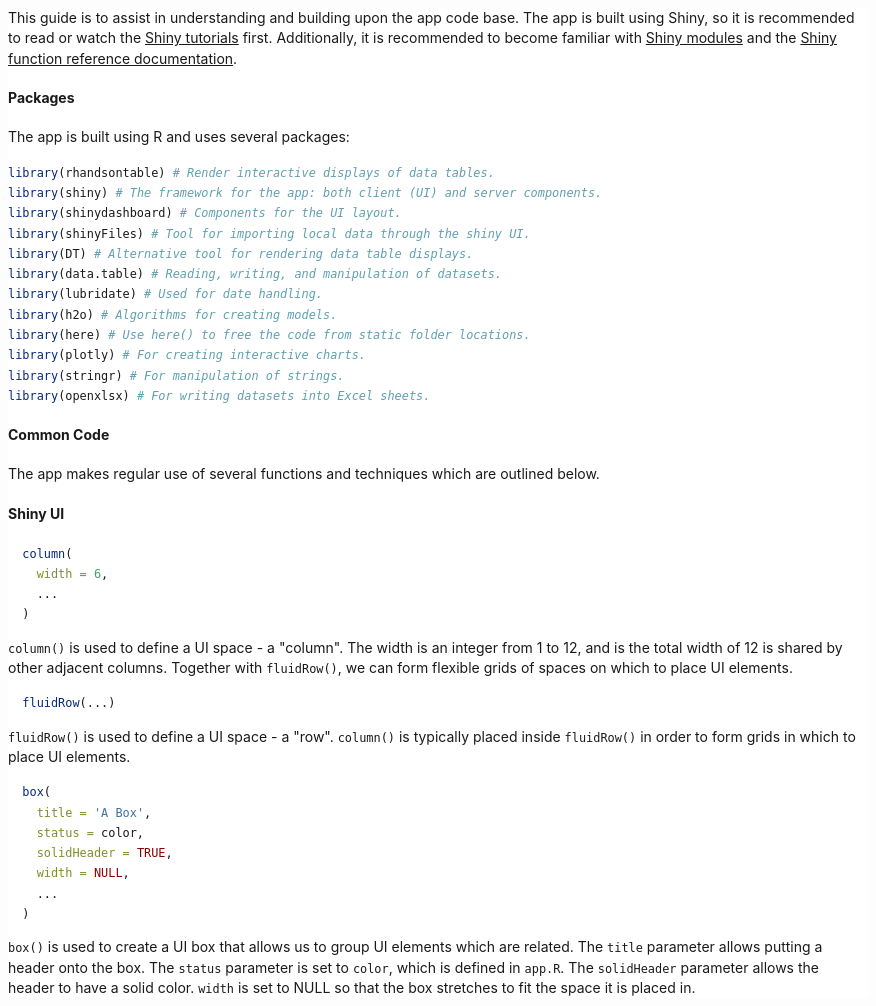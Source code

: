 This guide is to assist in understanding and building upon the app code base.  The app is built using Shiny, so it is recommended to read or watch the [Shiny tutorials](https://shiny.rstudio.com/tutorial/) first. Additionally, it is recommended to become familiar with [Shiny modules](https://shiny.rstudio.com/articles/modules.html) and the [Shiny function reference documentation](https://shiny.rstudio.com/reference/shiny/).

#### **Packages**
The app is built using R and uses several packages:
```R
library(rhandsontable) # Render interactive displays of data tables.
library(shiny) # The framework for the app: both client (UI) and server components.
library(shinydashboard) # Components for the UI layout.
library(shinyFiles) # Tool for importing local data through the shiny UI.
library(DT) # Alternative tool for rendering data table displays.
library(data.table) # Reading, writing, and manipulation of datasets.
library(lubridate) # Used for date handling.
library(h2o) # Algorithms for creating models.
library(here) # Use here() to free the code from static folder locations.
library(plotly) # For creating interactive charts.
library(stringr) # For manipulation of strings. 
library(openxlsx) # For writing datasets into Excel sheets.
```

#### **Common Code**
The app makes regular use of several functions and techniques which are outlined below.

#### **Shiny UI**
```R
  column(
    width = 6,
    ...
  )
```
`column()` is used to define a UI space - a "column".  The width is an integer from 1 to 12, and is the total width of 12 is shared by other adjacent columns. Together with `fluidRow()`, we can form flexible grids of spaces on which to place UI elements.

```R
  fluidRow(...)
```
`fluidRow()` is used to define a UI space - a "row".  `column()` is typically placed inside `fluidRow()` in order to form grids in which to place UI elements.

```R
  box(
    title = 'A Box',
    status = color,
    solidHeader = TRUE,
    width = NULL,
    ...
  )
```
`box()` is used to create a UI box that allows us to group UI elements which are related.  The `title` parameter allows putting a header onto the box.  The `status` parameter is set to `color`, which is defined in `app.R`.  The `solidHeader` parameter allows the header to have a solid color.  `width` is set to NULL so that the box stretches to fit the space it is placed in.
